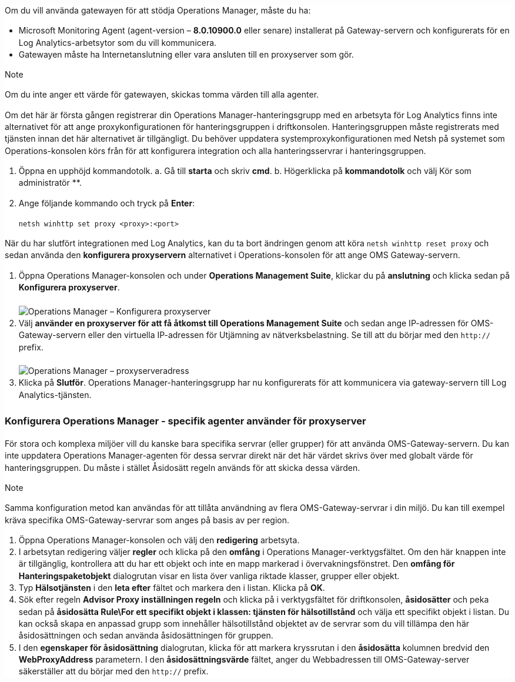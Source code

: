 Om du vill använda gatewayen för att stödja Operations Manager, måste du ha:

* Microsoft Monitoring Agent (agent-version – **8.0.10900.0** eller senare) installerat på Gateway-servern och konfigurerats för en Log Analytics-arbetsytor som du vill kommunicera.
* Gatewayen måste ha Internetanslutning eller vara ansluten till en proxyserver som gör.

> [!NOTE]
> Om du inte anger ett värde för gatewayen, skickas tomma värden till alla agenter.
> 

Om det här är första gången registrerar din Operations Manager-hanteringsgrupp med en arbetsyta för Log Analytics finns inte alternativet för att ange proxykonfigurationen för hanteringsgruppen i driftkonsolen.  Hanteringsgruppen måste registrerats med tjänsten innan det här alternativet är tillgängligt.  Du behöver uppdatera systemproxykonfigurationen med Netsh på systemet som Operations-konsolen körs från för att konfigurera integration och alla hanteringsservrar i hanteringsgruppen.  

1. Öppna en upphöjd kommandotolk.
   a. Gå till **starta** och skriv **cmd**.
   b. Högerklicka på **kommandotolk** och välj Kör som administratör **.
1. Ange följande kommando och tryck på **Enter**:

    `netsh winhttp set proxy <proxy>:<port>`

När du har slutfört integrationen med Log Analytics, kan du ta bort ändringen genom att köra `netsh winhttp reset proxy` och sedan använda den **konfigurera proxyservern** alternativet i Operations-konsolen för att ange OMS Gateway-servern. 

1. Öppna Operations Manager-konsolen och under **Operations Management Suite**, klickar du på **anslutning** och klicka sedan på **Konfigurera proxyserver**.<br><br> ![Operations Manager – Konfigurera proxyserver](./media/log-analytics-oms-gateway/scom01.png)<br> 
1. Välj **använder en proxyserver för att få åtkomst till Operations Management Suite** och sedan ange IP-adressen för OMS-Gateway-servern eller den virtuella IP-adressen för Utjämning av nätverksbelastning. Se till att du börjar med den `http://` prefix.<br><br> ![Operations Manager – proxyserveradress](./media/log-analytics-oms-gateway/scom02.png)<br> 
1. Klicka på **Slutför**. Operations Manager-hanteringsgrupp har nu konfigurerats för att kommunicera via gateway-servern till Log Analytics-tjänsten.

### <a name="configure-operations-manager---specific-agents-use-proxy-server"></a>Konfigurera Operations Manager - specifik agenter använder för proxyserver
För stora och komplexa miljöer vill du kanske bara specifika servrar (eller grupper) för att använda OMS-Gateway-servern.  Du kan inte uppdatera Operations Manager-agenten för dessa servrar direkt när det här värdet skrivs över med globalt värde för hanteringsgruppen.  Du måste i stället Åsidosätt regeln används för att skicka dessa värden.  

> [!NOTE] 
> Samma konfiguration metod kan användas för att tillåta användning av flera OMS-Gateway-servrar i din miljö.  Du kan till exempel kräva specifika OMS-Gateway-servrar som anges på basis av per region.
>  

1. Öppna Operations Manager-konsolen och välj den **redigering** arbetsyta.  
1. I arbetsytan redigering väljer **regler** och klicka på den **omfång** i Operations Manager-verktygsfältet. Om den här knappen inte är tillgänglig, kontrollera att du har ett objekt och inte en mapp markerad i övervakningsfönstret. Den **omfång för Hanteringspaketobjekt** dialogrutan visar en lista över vanliga riktade klasser, grupper eller objekt. 
1. Typ **Hälsotjänsten** i den **leta efter** fältet och markera den i listan.  Klicka på **OK**.  
1. Sök efter regeln **Advisor Proxy inställningen regeln** och klicka på i verktygsfältet för driftkonsolen, **åsidosätter** och peka sedan på **åsidosätta Rule\For ett specifikt objekt i klassen: tjänsten för hälsotillstånd**  och välja ett specifikt objekt i listan.  Du kan också skapa en anpassad grupp som innehåller hälsotillstånd objektet av de servrar som du vill tillämpa den här åsidosättningen och sedan använda åsidosättningen för gruppen.
1. I den **egenskaper för åsidosättning** dialogrutan, klicka för att markera kryssrutan i den **åsidosätta** kolumnen bredvid den **WebProxyAddress** parametern.  I den **åsidosättningsvärde** fältet, anger du Webbadressen till OMS-Gateway-server säkerställer att du börjar med den `http://` prefix.  
